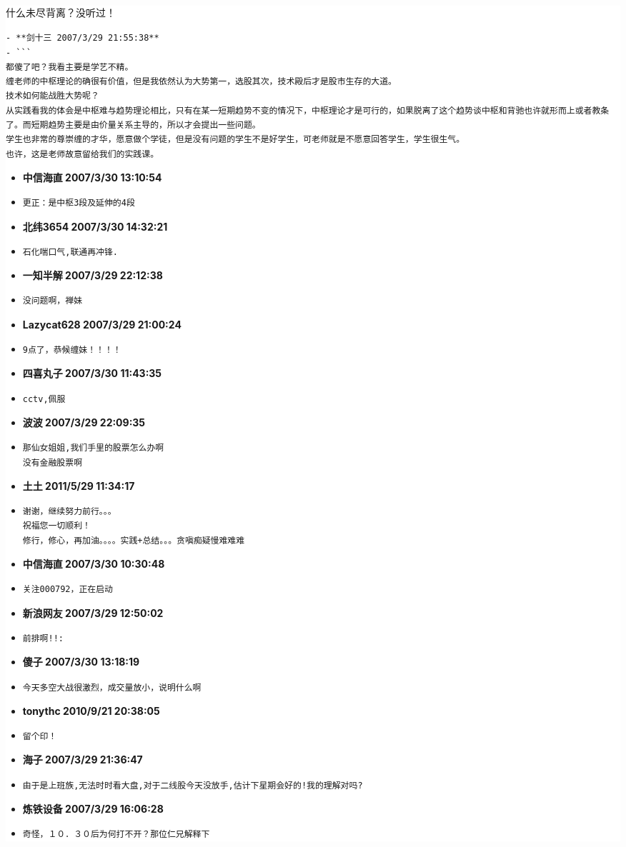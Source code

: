   什么未尽背离？没听过！
  ```
- **剑十三 2007/3/29 21:55:38**
- ```
  都傻了吧？我看主要是学艺不精。
  缠老师的中枢理论的确很有价值，但是我依然认为大势第一，选股其次，技术殿后才是股市生存的大道。
  技术如何能战胜大势呢？
  从实践看我的体会是中枢难与趋势理论相比，只有在某一短期趋势不变的情况下，中枢理论才是可行的，如果脱离了这个趋势谈中枢和背驰也许就形而上或者教条了。而短期趋势主要是由价量关系主导的，所以才会提出一些问题。
  学生也非常的尊崇缠的才华，愿意做个学徒，但是没有问题的学生不是好学生，可老师就是不愿意回答学生，学生很生气。
  也许，这是老师故意留给我们的实践课。
  ```
- **中信海直 2007/3/30 13:10:54**
- ```
  更正：是中枢3段及延伸的4段
  ```
- **北纬3654 2007/3/30 14:32:21**
- ```
  石化喘口气,联通再冲锋.
  ```
- **一知半解 2007/3/29 22:12:38**
- ```
  没问题啊，禅妹
  ```
- **Lazycat628 2007/3/29 21:00:24**
- ```
  9点了，恭候缠妹！！！！
  ```
- **四喜丸子 2007/3/30 11:43:35**
- ```
  cctv,佩服
  ```
- **波波 2007/3/29 22:09:35**
- ```
  那仙女姐姐,我们手里的股票怎么办啊
  没有金融股票啊
  ```
- **土土 2011/5/29 11:34:17**
- ```
  谢谢，继续努力前行。。。
  祝福您一切顺利！
  修行，修心，再加油。。。。实践+总结。。。贪嗔痴疑慢难难难
  ```
- **中信海直 2007/3/30 10:30:48**
- ```
  关注000792，正在启动
  ```
- **新浪网友 2007/3/29 12:50:02**
- ```
  前排啊!!:
  ```
- **傻子 2007/3/30 13:18:19**
- ```
  今天多空大战很激烈，成交量放小，说明什么啊
  ```
- **tonythc 2010/9/21 20:38:05**
- ```
  留个印！
  ```
- **海子 2007/3/29 21:36:47**
- ```
  由于是上班族,无法时时看大盘,对于二线股今天没放手,估计下星期会好的!我的理解对吗?
  ```
- **炼铁设备 2007/3/29 16:06:28**
- ```
  奇怪，１０．３０后为何打不开？那位仁兄解释下
  ```
  ```